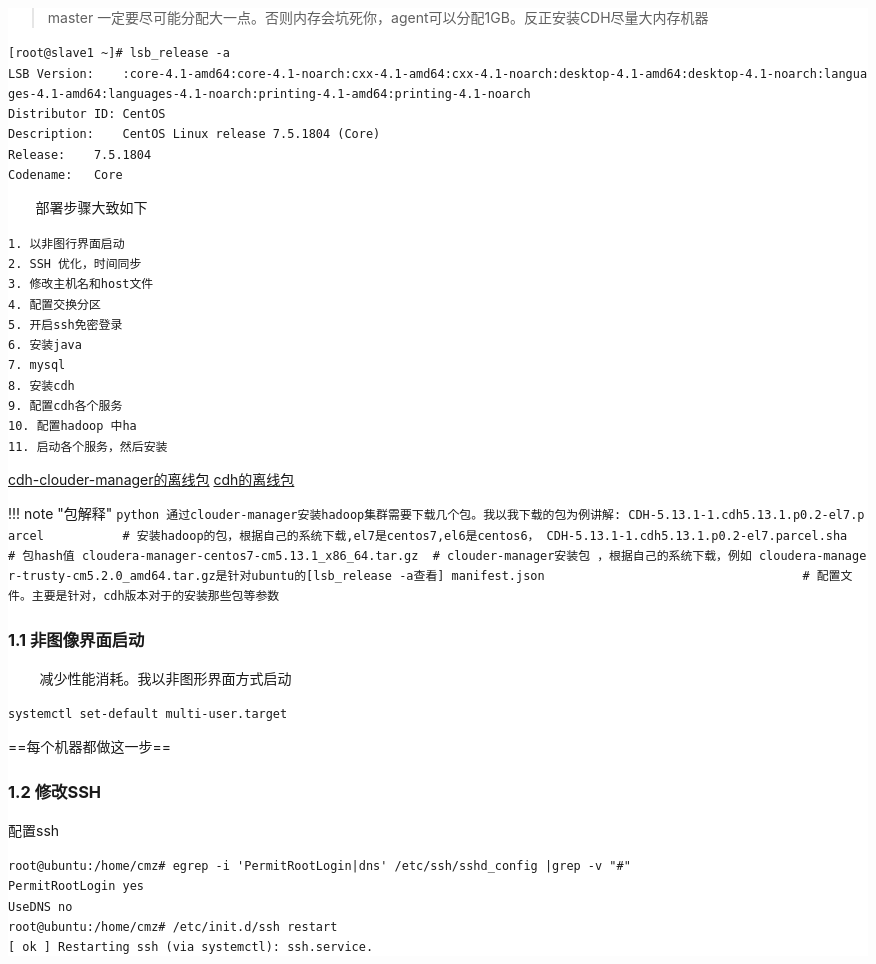 > master 一定要尽可能分配大一点。否则内存会坑死你，agent可以分配1GB。反正安装CDH尽量大内存机器

```
[root@slave1 ~]# lsb_release -a
LSB Version:	:core-4.1-amd64:core-4.1-noarch:cxx-4.1-amd64:cxx-4.1-noarch:desktop-4.1-amd64:desktop-4.1-noarch:languages-4.1-amd64:languages-4.1-noarch:printing-4.1-amd64:printing-4.1-noarch
Distributor ID:	CentOS
Description:	CentOS Linux release 7.5.1804 (Core)
Release:	7.5.1804
Codename:	Core
```


&#160; &#160; &#160; &#160;部署步骤大致如下

```
1. 以非图行界面启动
2. SSH 优化，时间同步
3. 修改主机名和host文件
4. 配置交换分区
5. 开启ssh免密登录
6. 安装java
7. mysql
8. 安装cdh
9. 配置cdh各个服务
10. 配置hadoop 中ha
11. 启动各个服务，然后安装
```

[cdh-clouder-manager的离线包](http://archive.cloudera.com/cm5/cm/5/) 
[cdh的离线包](http://archive.cloudera.com/cdh5/)

!!! note "包解释"
    ```python
    通过clouder-manager安装hadoop集群需要下载几个包。我以我下载的包为例讲解:
    CDH-5.13.1-1.cdh5.13.1.p0.2-el7.parcel           # 安装hadoop的包，根据自己的系统下载,el7是centos7,el6是centos6，
    CDH-5.13.1-1.cdh5.13.1.p0.2-el7.parcel.sha       # 包hash值
    cloudera-manager-centos7-cm5.13.1_x86_64.tar.gz  # clouder-manager安装包 ，根据自己的系统下载，例如 cloudera-manager-trusty-cm5.2.0_amd64.tar.gz是针对ubuntu的[lsb_release -a查看]
    manifest.json                                    # 配置文件。主要是针对，cdh版本对于的安装那些包等参数
    ```


### 1.1 非图像界面启动
&#160; &#160; &#160; &#160; 减少性能消耗。我以非图形界面方式启动

```
systemctl set-default multi-user.target
```
==每个机器都做这一步==

### 1.2 修改SSH

配置ssh
```
root@ubuntu:/home/cmz# egrep -i 'PermitRootLogin|dns' /etc/ssh/sshd_config |grep -v "#"
PermitRootLogin yes
UseDNS no
root@ubuntu:/home/cmz# /etc/init.d/ssh restart
[ ok ] Restarting ssh (via systemctl): ssh.service.
```
